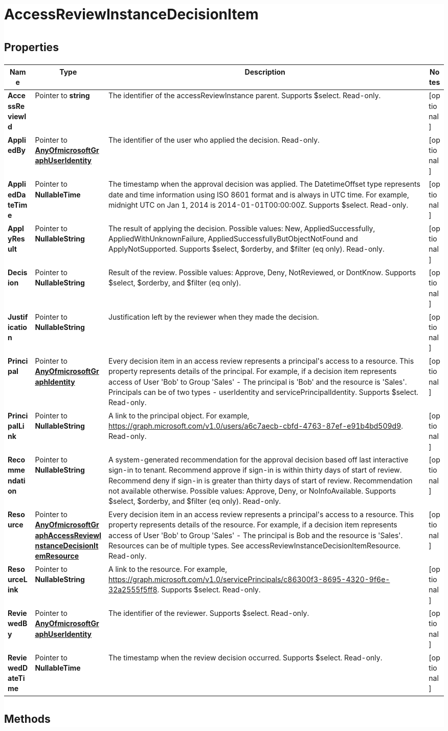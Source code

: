 # AccessReviewInstanceDecisionItem

## Properties

Name | Type | Description | Notes
------------ | ------------- | ------------- | -------------
**AccessReviewId** | Pointer to **string** | The identifier of the accessReviewInstance parent. Supports $select. Read-only. | [optional] 
**AppliedBy** | Pointer to [**AnyOfmicrosoftGraphUserIdentity**](anyOf&lt;microsoft.graph.userIdentity&gt;.md) | The identifier of the user who applied the decision. Read-only. | [optional] 
**AppliedDateTime** | Pointer to **NullableTime** | The timestamp when the approval decision was applied. The DatetimeOffset type represents date and time information using ISO 8601 format and is always in UTC time. For example, midnight UTC on Jan 1, 2014 is 2014-01-01T00:00:00Z.  Supports $select. Read-only. | [optional] 
**ApplyResult** | Pointer to **NullableString** | The result of applying the decision. Possible values: New, AppliedSuccessfully, AppliedWithUnknownFailure, AppliedSuccessfullyButObjectNotFound and ApplyNotSupported. Supports $select, $orderby, and $filter (eq only). Read-only. | [optional] 
**Decision** | Pointer to **NullableString** | Result of the review. Possible values: Approve, Deny, NotReviewed, or DontKnow. Supports $select, $orderby, and $filter (eq only). | [optional] 
**Justification** | Pointer to **NullableString** | Justification left by the reviewer when they made the decision. | [optional] 
**Principal** | Pointer to [**AnyOfmicrosoftGraphIdentity**](anyOf&lt;microsoft.graph.identity&gt;.md) | Every decision item in an access review represents a principal&#39;s access to a resource. This property represents details of the principal. For example, if a decision item represents access of User &#39;Bob&#39; to Group &#39;Sales&#39; - The principal is &#39;Bob&#39; and the resource is &#39;Sales&#39;. Principals can be of two types - userIdentity and servicePrincipalIdentity. Supports $select. Read-only. | [optional] 
**PrincipalLink** | Pointer to **NullableString** | A link to the principal object. For example, https://graph.microsoft.com/v1.0/users/a6c7aecb-cbfd-4763-87ef-e91b4bd509d9. Read-only. | [optional] 
**Recommendation** | Pointer to **NullableString** | A system-generated recommendation for the approval decision based off last interactive sign-in to tenant. Recommend approve if sign-in is within thirty days of start of review. Recommend deny if sign-in is greater than thirty days of start of review. Recommendation not available otherwise. Possible values: Approve, Deny, or NoInfoAvailable. Supports $select, $orderby, and $filter (eq only). Read-only. | [optional] 
**Resource** | Pointer to [**AnyOfmicrosoftGraphAccessReviewInstanceDecisionItemResource**](anyOf&lt;microsoft.graph.accessReviewInstanceDecisionItemResource&gt;.md) | Every decision item in an access review represents a principal&#39;s access to a resource. This property represents details of the resource. For example, if a decision item represents access of User &#39;Bob&#39; to Group &#39;Sales&#39; - The principal is Bob and the resource is &#39;Sales&#39;. Resources can be of multiple types. See accessReviewInstanceDecisionItemResource. Read-only. | [optional] 
**ResourceLink** | Pointer to **NullableString** | A link to the resource. For example, https://graph.microsoft.com/v1.0/servicePrincipals/c86300f3-8695-4320-9f6e-32a2555f5ff8. Supports $select. Read-only. | [optional] 
**ReviewedBy** | Pointer to [**AnyOfmicrosoftGraphUserIdentity**](anyOf&lt;microsoft.graph.userIdentity&gt;.md) | The identifier of the reviewer. Supports $select. Read-only. | [optional] 
**ReviewedDateTime** | Pointer to **NullableTime** | The timestamp when the review decision occurred. Supports $select. Read-only. | [optional] 

## Methods
